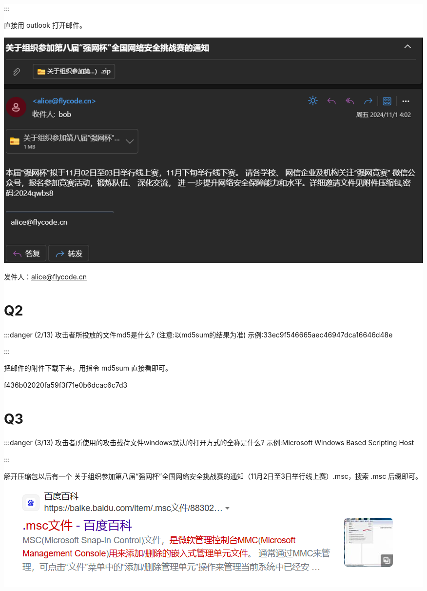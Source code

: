 :::

直接用 outlook 打开邮件。

![](../../../images/a0c52c8f001880eca2f866382bdd6926.png)

发件人：alice@flycode.cn



# Q2
:::danger
(2/13) 攻击者所投放的文件md5是什么? (注意:以md5sum的结果为准) 示例:33ec9f546665aec46947dca16646d48e

:::

把邮件的附件下载下来，用指令 md5sum 直接看即可。

f436b02020fa59f3f71e0b6dcac6c7d3



# Q3
:::danger
(3/13) 攻击者所使用的攻击载荷文件windows默认的打开方式的全称是什么? 示例:Microsoft Windows Based Scripting Host

:::

解开压缩包以后有一个 关于组织参加第八届“强网杯”全国网络安全挑战赛的通知（11月2日至3日举行线上赛）.msc，搜索 .msc 后缀即可。

![](../../../images/50b81b374061522034ae04887c61f976.png)
